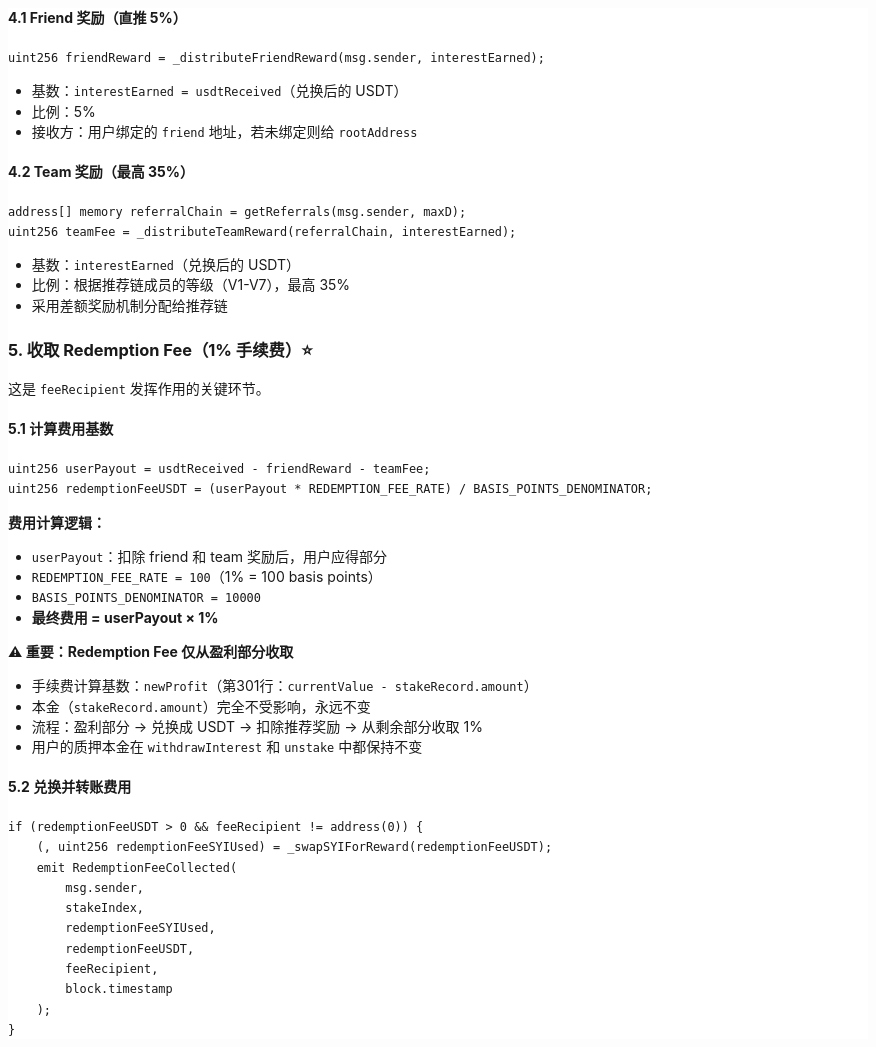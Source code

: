 #### 4.1 Friend 奖励（直推 5%）

```solidity
uint256 friendReward = _distributeFriendReward(msg.sender, interestEarned);
```

- 基数：`interestEarned = usdtReceived`（兑换后的 USDT）
- 比例：5%
- 接收方：用户绑定的 `friend` 地址，若未绑定则给 `rootAddress`

#### 4.2 Team 奖励（最高 35%）

```solidity
address[] memory referralChain = getReferrals(msg.sender, maxD);
uint256 teamFee = _distributeTeamReward(referralChain, interestEarned);
```

- 基数：`interestEarned`（兑换后的 USDT）
- 比例：根据推荐链成员的等级（V1-V7），最高 35%
- 采用差额奖励机制分配给推荐链

### 5. 收取 Redemption Fee（1% 手续费）⭐

这是 `feeRecipient` 发挥作用的关键环节。

#### 5.1 计算费用基数

```solidity
uint256 userPayout = usdtReceived - friendReward - teamFee;
uint256 redemptionFeeUSDT = (userPayout * REDEMPTION_FEE_RATE) / BASIS_POINTS_DENOMINATOR;
```

**费用计算逻辑：**
- `userPayout`：扣除 friend 和 team 奖励后，用户应得部分
- `REDEMPTION_FEE_RATE = 100`（1% = 100 basis points）
- `BASIS_POINTS_DENOMINATOR = 10000`
- **最终费用 = userPayout × 1%**

**⚠️ 重要：Redemption Fee 仅从盈利部分收取**

- 手续费计算基数：`newProfit`（第301行：`currentValue - stakeRecord.amount`）
- 本金（`stakeRecord.amount`）完全不受影响，永远不变
- 流程：盈利部分 → 兑换成 USDT → 扣除推荐奖励 → 从剩余部分收取 1%
- 用户的质押本金在 `withdrawInterest` 和 `unstake` 中都保持不变

#### 5.2 兑换并转账费用

```solidity
if (redemptionFeeUSDT > 0 && feeRecipient != address(0)) {
    (, uint256 redemptionFeeSYIUsed) = _swapSYIForReward(redemptionFeeUSDT);
    emit RedemptionFeeCollected(
        msg.sender,
        stakeIndex,
        redemptionFeeSYIUsed,
        redemptionFeeUSDT,
        feeRecipient,
        block.timestamp
    );
}
```
